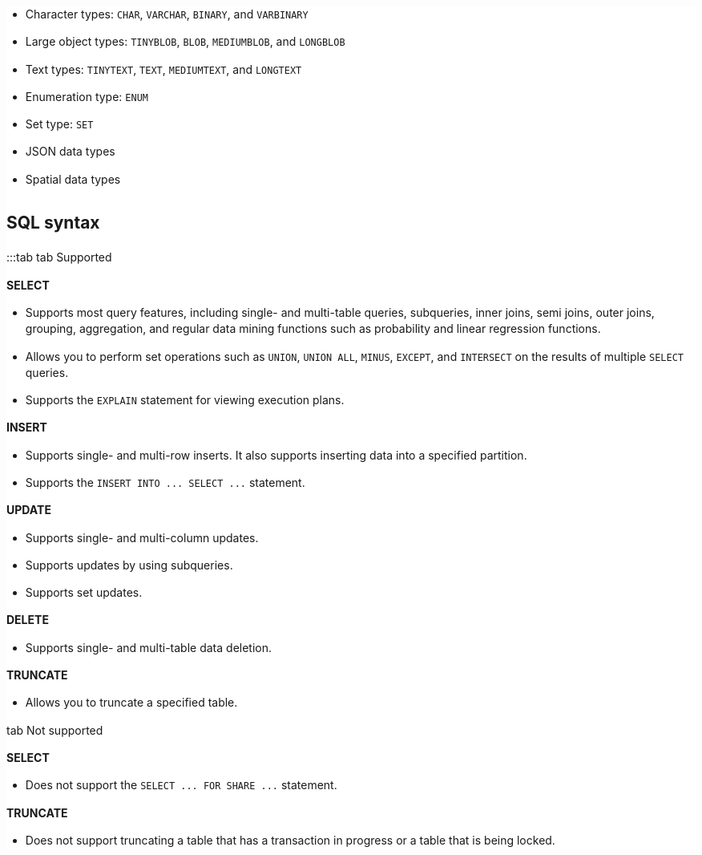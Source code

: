 * Character types: `CHAR`, `VARCHAR`, `BINARY`, and `VARBINARY`

* Large object types: `TINYBLOB`, `BLOB`, `MEDIUMBLOB`, and `LONGBLOB`

* Text types: `TINYTEXT`, `TEXT`, `MEDIUMTEXT`, and `LONGTEXT`

* Enumeration type: `ENUM`

* Set type: `SET`

* JSON data types

* Spatial data types

## SQL syntax

:::tab
tab Supported

**SELECT**

* Supports most query features, including single- and multi-table queries, subqueries, inner joins, semi joins, outer joins, grouping, aggregation, and regular data mining functions such as probability and linear regression functions.

* Allows you to perform set operations such as `UNION`, `UNION ALL`, `MINUS`, `EXCEPT`, and `INTERSECT` on the results of multiple `SELECT` queries.

* Supports the `EXPLAIN` statement for viewing execution plans.

**INSERT**

* Supports single- and multi-row inserts. It also supports inserting data into a specified partition.

* Supports the `INSERT INTO ... SELECT ...` statement.

**UPDATE**

* Supports single- and multi-column updates.

* Supports updates by using subqueries.

* Supports set updates.

**DELETE**

* Supports single- and multi-table data deletion.

**TRUNCATE**

* Allows you to truncate a specified table.

tab Not supported

**SELECT**

* Does not support the `SELECT ... FOR SHARE ...` statement.

**TRUNCATE**

* Does not support truncating a table that has a transaction in progress or a table that is being locked.
